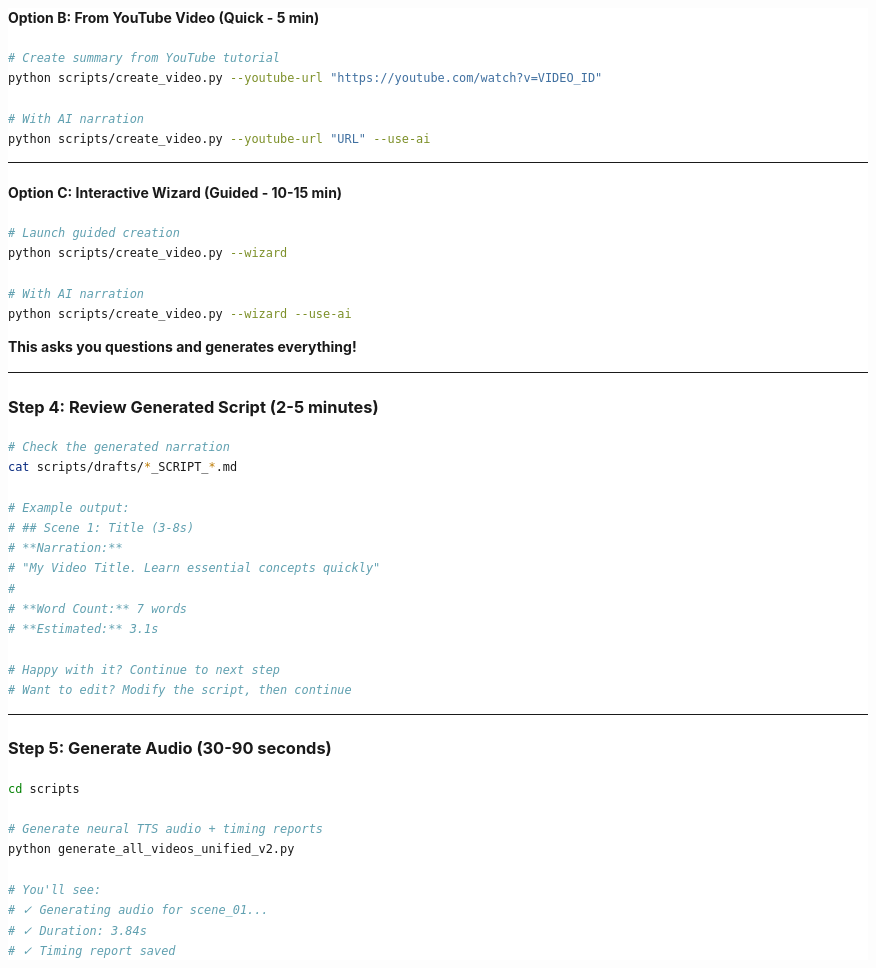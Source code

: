 
#### **Option B: From YouTube Video** (Quick - 5 min)

```bash
# Create summary from YouTube tutorial
python scripts/create_video.py --youtube-url "https://youtube.com/watch?v=VIDEO_ID"

# With AI narration
python scripts/create_video.py --youtube-url "URL" --use-ai
```

---

#### **Option C: Interactive Wizard** (Guided - 10-15 min)

```bash
# Launch guided creation
python scripts/create_video.py --wizard

# With AI narration
python scripts/create_video.py --wizard --use-ai
```

**This asks you questions and generates everything!**

---

### **Step 4: Review Generated Script** (2-5 minutes)

```bash
# Check the generated narration
cat scripts/drafts/*_SCRIPT_*.md

# Example output:
# ## Scene 1: Title (3-8s)
# **Narration:**
# "My Video Title. Learn essential concepts quickly"
#
# **Word Count:** 7 words
# **Estimated:** 3.1s

# Happy with it? Continue to next step
# Want to edit? Modify the script, then continue
```

---

### **Step 5: Generate Audio** (30-90 seconds)

```bash
cd scripts

# Generate neural TTS audio + timing reports
python generate_all_videos_unified_v2.py

# You'll see:
# ✓ Generating audio for scene_01...
# ✓ Duration: 3.84s
# ✓ Timing report saved
```
